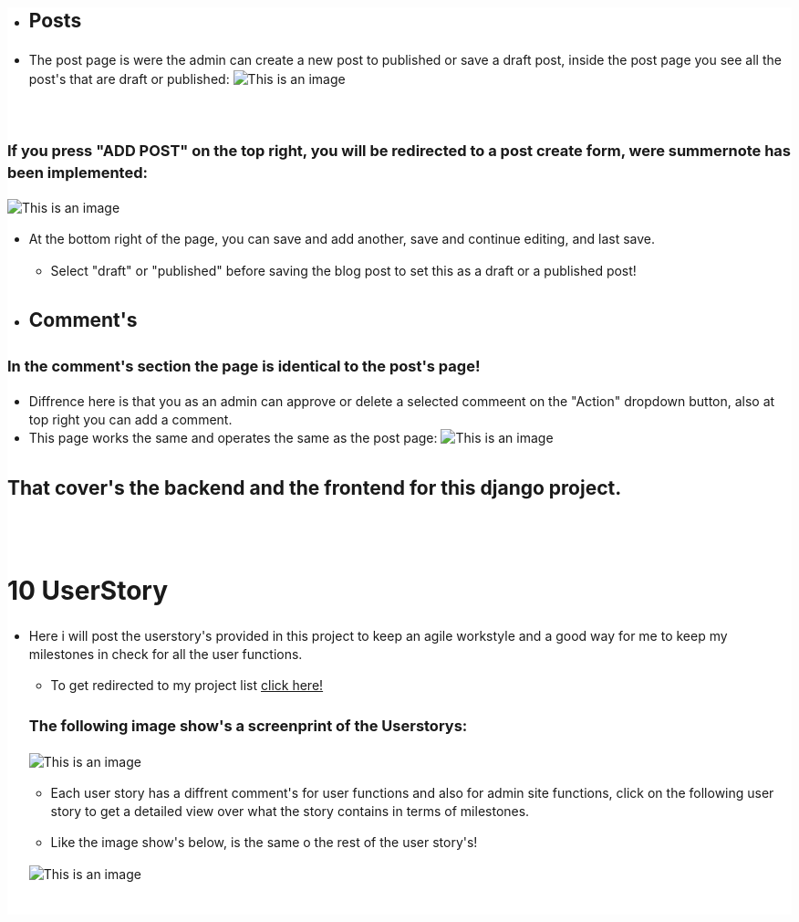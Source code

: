 - ## Posts
 - The post page is were the admin can create a new post to published or save a draft post, inside the post page you see all the post's that are draft or published:
 ![This is an image](https://res.cloudinary.com/kolle1993/image/upload/v1670261632/Metalblog/post_page_x00hax.png) 
<br />

 ### If you press "ADD POST" on the top right, you will be redirected to a post create form, were summernote has been implemented:

 ![This is an image](https://res.cloudinary.com/kolle1993/image/upload/v1670261876/Metalblog/postsave_ut2van.png)


 - At the bottom right of the page, you can save and add another, save and continue editing, and last save.
   - Select "draft" or "published" before saving the blog post to set this as a draft or a published post! 

- ## Comment's

### In the comment's section the page is identical to the post's page!
- Diffrence here is that you as an admin can approve or delete a selected commeent on the "Action" dropdown button, also at top right you can add a comment.
- This page works the same and operates the same as the post page:
 ![This is an image](https://res.cloudinary.com/kolle1993/image/upload/v1670262450/Metalblog/commentpost_vxje6o.png)

 ## That cover's the backend and the frontend for this django project.
 <br />

 # 10 UserStory
 - Here i will post the userstory's provided in this project to keep an agile workstyle and a good way for me to keep my milestones in check for all the user functions.
   - To get redirected to my project list 
   <a href="https://github.com/users/Kollecollier/projects/14/views/1">click here!</a>
   ### The following image show's a screenprint of the Userstorys:
   ![This is an image](https://res.cloudinary.com/kolle1993/image/upload/v1670331412/Metalblog/user_story_n8fz6s.png)

     - Each user story has a diffrent comment's for user functions and also for admin site functions, click on the following user story to get a detailed view over what the story contains in terms of milestones.

      - Like the image show's below, is the same o the rest of the user story's!

     ![This is an image](https://res.cloudinary.com/kolle1993/image/upload/v1670405019/Metalblog/unseralt_fhcu4e.png)

<br />
